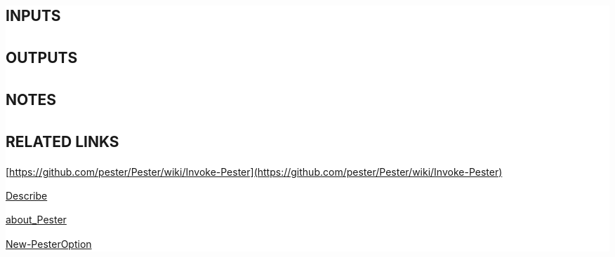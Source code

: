 ## INPUTS

## OUTPUTS

## NOTES

## RELATED LINKS

[https://github.com/pester/Pester/wiki/Invoke-Pester](https://github.com/pester/Pester/wiki/Invoke-Pester)

[Describe](Describe.md)

[about_Pester](about_Pester.md)

[New-PesterOption](New-PesterOption.md)
